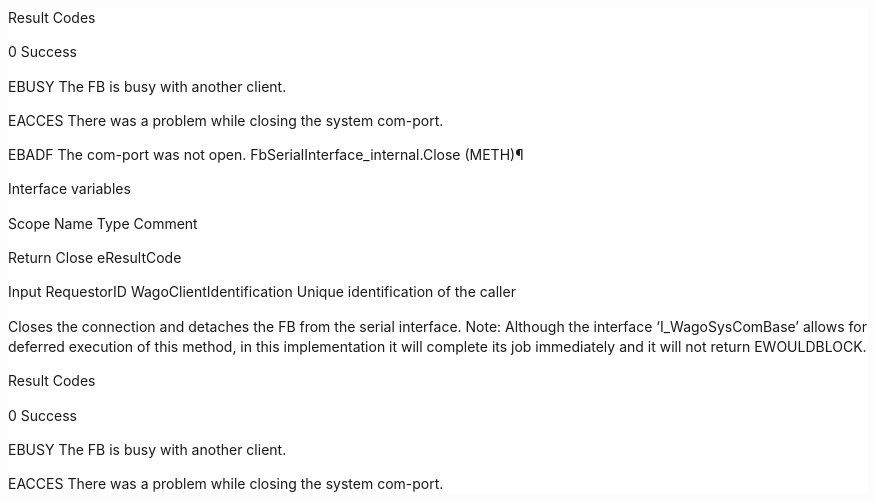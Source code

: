


Result Codes

0
Success

EBUSY
The FB is busy with another client.

EACCES
There was a problem while closing the system com-port.

EBADF
The com-port was not open. FbSerialInterface_internal.Close (METH)¶

Interface variables








Scope
Name
Type
Comment



Return
Close
eResultCode
 

Input
RequestorID
WagoClientIdentification
Unique identification of the caller





Closes the connection and detaches the FB from the serial interface.
Note: Although the interface ‘I_WagoSysComBase’ allows for deferred execution of this method,
in this implementation it will complete its job immediately and it will not return EWOULDBLOCK.






Result Codes

0
Success

EBUSY
The FB is busy with another client.

EACCES
There was a problem while closing the system com-port.
